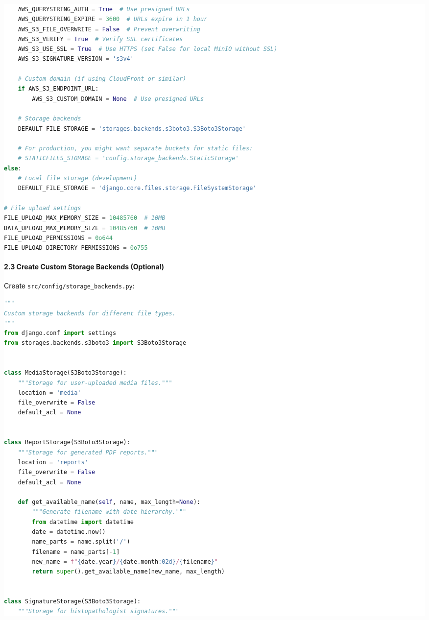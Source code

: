 ```python
    AWS_QUERYSTRING_AUTH = True  # Use presigned URLs
    AWS_QUERYSTRING_EXPIRE = 3600  # URLs expire in 1 hour
    AWS_S3_FILE_OVERWRITE = False  # Prevent overwriting
    AWS_S3_VERIFY = True  # Verify SSL certificates
    AWS_S3_USE_SSL = True  # Use HTTPS (set False for local MinIO without SSL)
    AWS_S3_SIGNATURE_VERSION = 's3v4'
    
    # Custom domain (if using CloudFront or similar)
    if AWS_S3_ENDPOINT_URL:
        AWS_S3_CUSTOM_DOMAIN = None  # Use presigned URLs
    
    # Storage backends
    DEFAULT_FILE_STORAGE = 'storages.backends.s3boto3.S3Boto3Storage'
    
    # For production, you might want separate buckets for static files:
    # STATICFILES_STORAGE = 'config.storage_backends.StaticStorage'
else:
    # Local file storage (development)
    DEFAULT_FILE_STORAGE = 'django.core.files.storage.FileSystemStorage'

# File upload settings
FILE_UPLOAD_MAX_MEMORY_SIZE = 10485760  # 10MB
DATA_UPLOAD_MAX_MEMORY_SIZE = 10485760  # 10MB
FILE_UPLOAD_PERMISSIONS = 0o644
FILE_UPLOAD_DIRECTORY_PERMISSIONS = 0o755
```

#### 2.3 Create Custom Storage Backends (Optional)

Create `src/config/storage_backends.py`:

```python
"""
Custom storage backends for different file types.
"""
from django.conf import settings
from storages.backends.s3boto3 import S3Boto3Storage


class MediaStorage(S3Boto3Storage):
    """Storage for user-uploaded media files."""
    location = 'media'
    file_overwrite = False
    default_acl = None


class ReportStorage(S3Boto3Storage):
    """Storage for generated PDF reports."""
    location = 'reports'
    file_overwrite = False
    default_acl = None
    
    def get_available_name(self, name, max_length=None):
        """Generate filename with date hierarchy."""
        from datetime import datetime
        date = datetime.now()
        name_parts = name.split('/')
        filename = name_parts[-1]
        new_name = f"{date.year}/{date.month:02d}/{filename}"
        return super().get_available_name(new_name, max_length)


class SignatureStorage(S3Boto3Storage):
    """Storage for histopathologist signatures."""
```